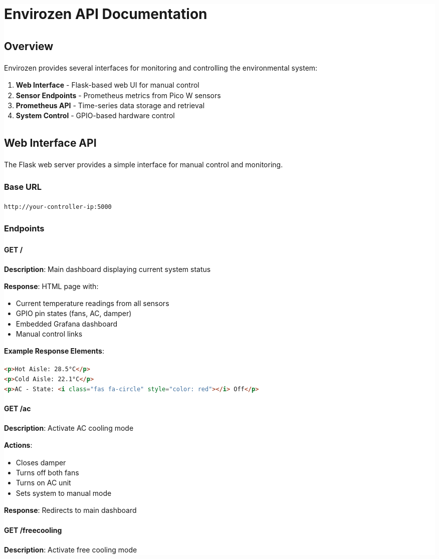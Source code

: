 # Envirozen API Documentation

## Overview

Envirozen provides several interfaces for monitoring and controlling the environmental system:

1. **Web Interface** - Flask-based web UI for manual control
2. **Sensor Endpoints** - Prometheus metrics from Pico W sensors
3. **Prometheus API** - Time-series data storage and retrieval
4. **System Control** - GPIO-based hardware control

## Web Interface API

The Flask web server provides a simple interface for manual control and monitoring.

### Base URL
```
http://your-controller-ip:5000
```

### Endpoints

#### GET /
**Description**: Main dashboard displaying current system status

**Response**: HTML page with:
- Current temperature readings from all sensors
- GPIO pin states (fans, AC, damper)
- Embedded Grafana dashboard
- Manual control links

**Example Response Elements**:
```html
<p>Hot Aisle: 28.5°C</p>
<p>Cold Aisle: 22.1°C</p>
<p>AC - State: <i class="fas fa-circle" style="color: red"></i> Off</p>
```

#### GET /ac
**Description**: Activate AC cooling mode

**Actions**:
- Closes damper
- Turns off both fans
- Turns on AC unit
- Sets system to manual mode

**Response**: Redirects to main dashboard

#### GET /freecooling
**Description**: Activate free cooling mode
